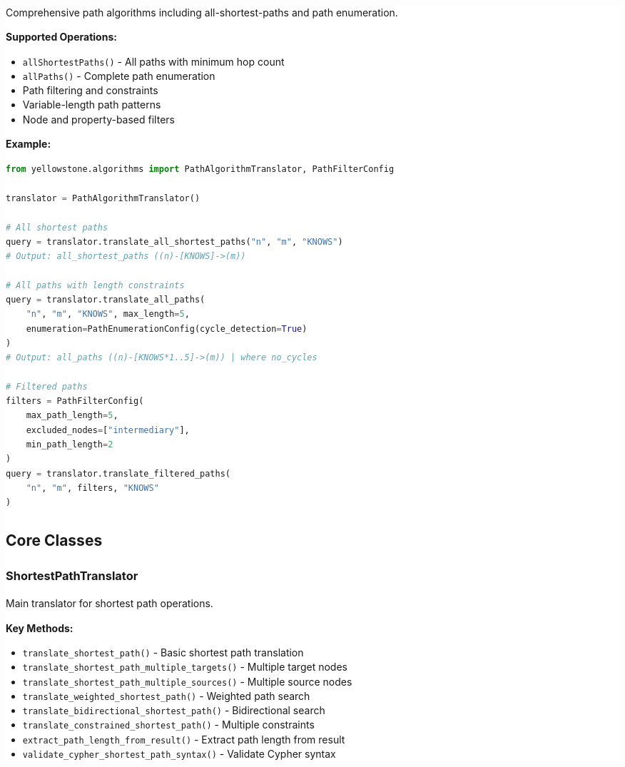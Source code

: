 Comprehensive path algorithms including all-shortest-paths and path enumeration.

**Supported Operations:**
- `allShortestPaths()` - All paths with minimum hop count
- `allPaths()` - Complete path enumeration
- Path filtering and constraints
- Variable-length path patterns
- Node and property-based filters

**Example:**

```python
from yellowstone.algorithms import PathAlgorithmTranslator, PathFilterConfig

translator = PathAlgorithmTranslator()

# All shortest paths
query = translator.translate_all_shortest_paths("n", "m", "KNOWS")
# Output: all_shortest_paths ((n)-[KNOWS]->(m))

# All paths with length constraints
query = translator.translate_all_paths(
    "n", "m", "KNOWS", max_length=5,
    enumeration=PathEnumerationConfig(cycle_detection=True)
)
# Output: all_paths ((n)-[KNOWS*1..5]->(m)) | where no_cycles

# Filtered paths
filters = PathFilterConfig(
    max_path_length=5,
    excluded_nodes=["intermediary"],
    min_path_length=2
)
query = translator.translate_filtered_paths(
    "n", "m", filters, "KNOWS"
)
```

## Core Classes

### ShortestPathTranslator

Main translator for shortest path operations.

**Key Methods:**

- `translate_shortest_path()` - Basic shortest path translation
- `translate_shortest_path_multiple_targets()` - Multiple target nodes
- `translate_shortest_path_multiple_sources()` - Multiple source nodes
- `translate_weighted_shortest_path()` - Weighted path search
- `translate_bidirectional_shortest_path()` - Bidirectional search
- `translate_constrained_shortest_path()` - Multiple constraints
- `extract_path_length_from_result()` - Extract path length from result
- `validate_cypher_shortest_path_syntax()` - Validate Cypher syntax
